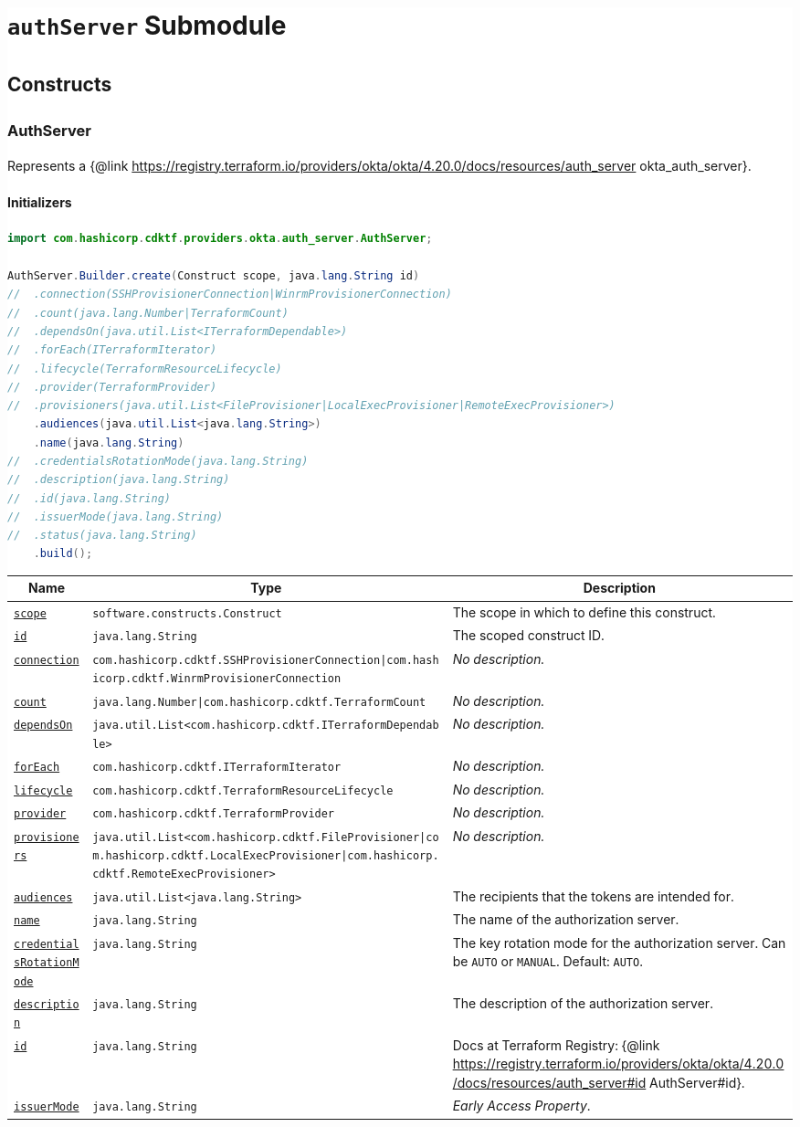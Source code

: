 # `authServer` Submodule <a name="`authServer` Submodule" id="@cdktf/provider-okta.authServer"></a>

## Constructs <a name="Constructs" id="Constructs"></a>

### AuthServer <a name="AuthServer" id="@cdktf/provider-okta.authServer.AuthServer"></a>

Represents a {@link https://registry.terraform.io/providers/okta/okta/4.20.0/docs/resources/auth_server okta_auth_server}.

#### Initializers <a name="Initializers" id="@cdktf/provider-okta.authServer.AuthServer.Initializer"></a>

```java
import com.hashicorp.cdktf.providers.okta.auth_server.AuthServer;

AuthServer.Builder.create(Construct scope, java.lang.String id)
//  .connection(SSHProvisionerConnection|WinrmProvisionerConnection)
//  .count(java.lang.Number|TerraformCount)
//  .dependsOn(java.util.List<ITerraformDependable>)
//  .forEach(ITerraformIterator)
//  .lifecycle(TerraformResourceLifecycle)
//  .provider(TerraformProvider)
//  .provisioners(java.util.List<FileProvisioner|LocalExecProvisioner|RemoteExecProvisioner>)
    .audiences(java.util.List<java.lang.String>)
    .name(java.lang.String)
//  .credentialsRotationMode(java.lang.String)
//  .description(java.lang.String)
//  .id(java.lang.String)
//  .issuerMode(java.lang.String)
//  .status(java.lang.String)
    .build();
```

| **Name** | **Type** | **Description** |
| --- | --- | --- |
| <code><a href="#@cdktf/provider-okta.authServer.AuthServer.Initializer.parameter.scope">scope</a></code> | <code>software.constructs.Construct</code> | The scope in which to define this construct. |
| <code><a href="#@cdktf/provider-okta.authServer.AuthServer.Initializer.parameter.id">id</a></code> | <code>java.lang.String</code> | The scoped construct ID. |
| <code><a href="#@cdktf/provider-okta.authServer.AuthServer.Initializer.parameter.connection">connection</a></code> | <code>com.hashicorp.cdktf.SSHProvisionerConnection\|com.hashicorp.cdktf.WinrmProvisionerConnection</code> | *No description.* |
| <code><a href="#@cdktf/provider-okta.authServer.AuthServer.Initializer.parameter.count">count</a></code> | <code>java.lang.Number\|com.hashicorp.cdktf.TerraformCount</code> | *No description.* |
| <code><a href="#@cdktf/provider-okta.authServer.AuthServer.Initializer.parameter.dependsOn">dependsOn</a></code> | <code>java.util.List<com.hashicorp.cdktf.ITerraformDependable></code> | *No description.* |
| <code><a href="#@cdktf/provider-okta.authServer.AuthServer.Initializer.parameter.forEach">forEach</a></code> | <code>com.hashicorp.cdktf.ITerraformIterator</code> | *No description.* |
| <code><a href="#@cdktf/provider-okta.authServer.AuthServer.Initializer.parameter.lifecycle">lifecycle</a></code> | <code>com.hashicorp.cdktf.TerraformResourceLifecycle</code> | *No description.* |
| <code><a href="#@cdktf/provider-okta.authServer.AuthServer.Initializer.parameter.provider">provider</a></code> | <code>com.hashicorp.cdktf.TerraformProvider</code> | *No description.* |
| <code><a href="#@cdktf/provider-okta.authServer.AuthServer.Initializer.parameter.provisioners">provisioners</a></code> | <code>java.util.List<com.hashicorp.cdktf.FileProvisioner\|com.hashicorp.cdktf.LocalExecProvisioner\|com.hashicorp.cdktf.RemoteExecProvisioner></code> | *No description.* |
| <code><a href="#@cdktf/provider-okta.authServer.AuthServer.Initializer.parameter.audiences">audiences</a></code> | <code>java.util.List<java.lang.String></code> | The recipients that the tokens are intended for. |
| <code><a href="#@cdktf/provider-okta.authServer.AuthServer.Initializer.parameter.name">name</a></code> | <code>java.lang.String</code> | The name of the authorization server. |
| <code><a href="#@cdktf/provider-okta.authServer.AuthServer.Initializer.parameter.credentialsRotationMode">credentialsRotationMode</a></code> | <code>java.lang.String</code> | The key rotation mode for the authorization server. Can be `AUTO` or `MANUAL`. Default: `AUTO`. |
| <code><a href="#@cdktf/provider-okta.authServer.AuthServer.Initializer.parameter.description">description</a></code> | <code>java.lang.String</code> | The description of the authorization server. |
| <code><a href="#@cdktf/provider-okta.authServer.AuthServer.Initializer.parameter.id">id</a></code> | <code>java.lang.String</code> | Docs at Terraform Registry: {@link https://registry.terraform.io/providers/okta/okta/4.20.0/docs/resources/auth_server#id AuthServer#id}. |
| <code><a href="#@cdktf/provider-okta.authServer.AuthServer.Initializer.parameter.issuerMode">issuerMode</a></code> | <code>java.lang.String</code> | *Early Access Property*. |